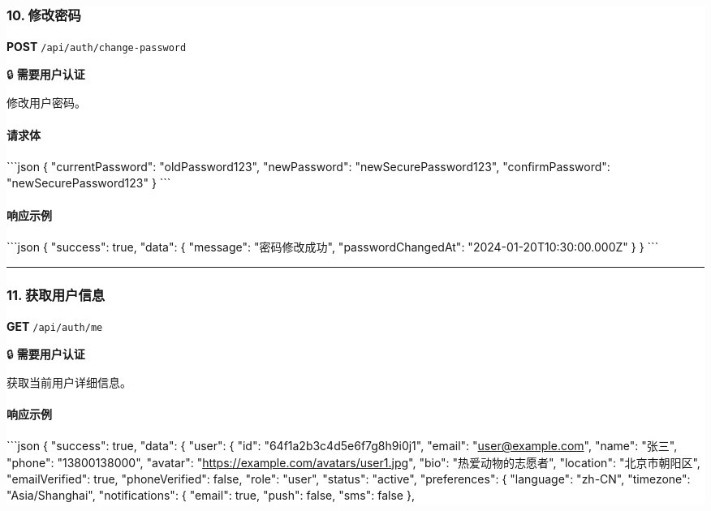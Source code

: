 
### 10. 修改密码

**POST** `/api/auth/change-password`

🔒 **需要用户认证**

修改用户密码。

#### 请求体

\`\`\`json
{
  "currentPassword": "oldPassword123",
  "newPassword": "newSecurePassword123",
  "confirmPassword": "newSecurePassword123"
}
\`\`\`

#### 响应示例

\`\`\`json
{
  "success": true,
  "data": {
    "message": "密码修改成功",
    "passwordChangedAt": "2024-01-20T10:30:00.000Z"
  }
}
\`\`\`

---

### 11. 获取用户信息

**GET** `/api/auth/me`

🔒 **需要用户认证**

获取当前用户详细信息。

#### 响应示例

\`\`\`json
{
  "success": true,
  "data": {
    "user": {
      "id": "64f1a2b3c4d5e6f7g8h9i0j1",
      "email": "user@example.com",
      "name": "张三",
      "phone": "13800138000",
      "avatar": "https://example.com/avatars/user1.jpg",
      "bio": "热爱动物的志愿者",
      "location": "北京市朝阳区",
      "emailVerified": true,
      "phoneVerified": false,
      "role": "user",
      "status": "active",
      "preferences": {
        "language": "zh-CN",
        "timezone": "Asia/Shanghai",
        "notifications": {
          "email": true,
          "push": false,
          "sms": false
        },